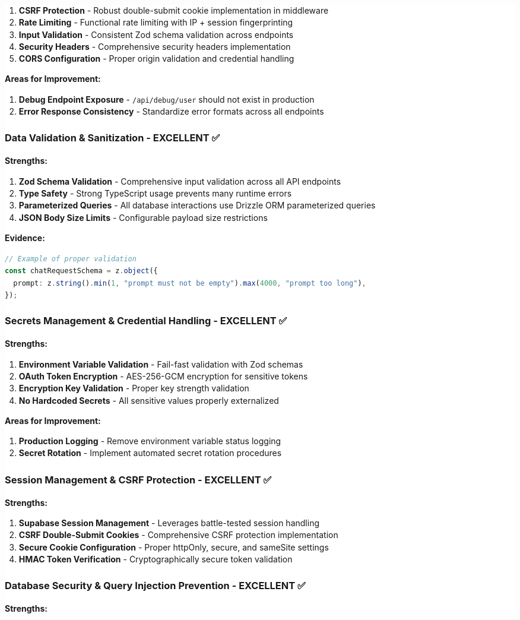 1. **CSRF Protection** - Robust double-submit cookie implementation in middleware
2. **Rate Limiting** - Functional rate limiting with IP + session fingerprinting
3. **Input Validation** - Consistent Zod schema validation across endpoints
4. **Security Headers** - Comprehensive security headers implementation
5. **CORS Configuration** - Proper origin validation and credential handling

**Areas for Improvement:**

1. **Debug Endpoint Exposure** - `/api/debug/user` should not exist in production
2. **Error Response Consistency** - Standardize error formats across all endpoints

### Data Validation & Sanitization - EXCELLENT ✅

**Strengths:**

1. **Zod Schema Validation** - Comprehensive input validation across all API endpoints
2. **Type Safety** - Strong TypeScript usage prevents many runtime errors
3. **Parameterized Queries** - All database interactions use Drizzle ORM parameterized queries
4. **JSON Body Size Limits** - Configurable payload size restrictions

**Evidence:**

```typescript
// Example of proper validation
const chatRequestSchema = z.object({
  prompt: z.string().min(1, "prompt must not be empty").max(4000, "prompt too long"),
});
```

### Secrets Management & Credential Handling - EXCELLENT ✅

**Strengths:**

1. **Environment Variable Validation** - Fail-fast validation with Zod schemas
2. **OAuth Token Encryption** - AES-256-GCM encryption for sensitive tokens
3. **Encryption Key Validation** - Proper key strength validation
4. **No Hardcoded Secrets** - All sensitive values properly externalized

**Areas for Improvement:**

1. **Production Logging** - Remove environment variable status logging
2. **Secret Rotation** - Implement automated secret rotation procedures

### Session Management & CSRF Protection - EXCELLENT ✅

**Strengths:**

1. **Supabase Session Management** - Leverages battle-tested session handling
2. **CSRF Double-Submit Cookies** - Comprehensive CSRF protection implementation
3. **Secure Cookie Configuration** - Proper httpOnly, secure, and sameSite settings
4. **HMAC Token Verification** - Cryptographically secure token validation

### Database Security & Query Injection Prevention - EXCELLENT ✅

**Strengths:**
